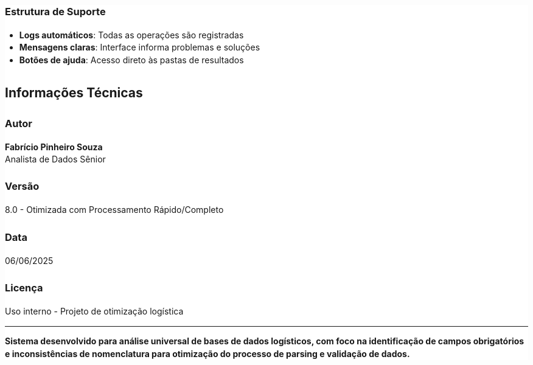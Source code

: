 ### Estrutura de Suporte
- **Logs automáticos**: Todas as operações são registradas
- **Mensagens claras**: Interface informa problemas e soluções
- **Botões de ajuda**: Acesso direto às pastas de resultados

## Informações Técnicas

### Autor
**Fabrício Pinheiro Souza**  
Analista de Dados Sênior

### Versão
8.0 - Otimizada com Processamento Rápido/Completo

### Data
06/06/2025

### Licença
Uso interno - Projeto de otimização logística

---

**Sistema desenvolvido para análise universal de bases de dados logísticos, com foco na identificação de campos obrigatórios e inconsistências de nomenclatura para otimização do processo de parsing e validação de dados.**

